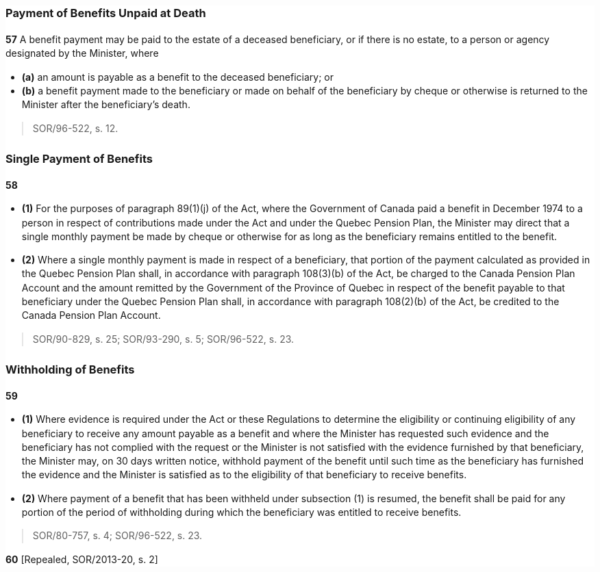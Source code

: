 
### Payment of Benefits Unpaid at Death


**57** A benefit payment may be paid to the estate of a deceased beneficiary, or if there is no estate, to a person or agency designated by the Minister, where
- **(a)** an amount is payable as a benefit to the deceased beneficiary; or
- **(b)** a benefit payment made to the beneficiary or made on behalf of the beneficiary by cheque or otherwise is returned to the Minister after the beneficiary’s death.
> SOR/96-522, s. 12.





### Single Payment of Benefits


**58** 

- **(1)** For the purposes of paragraph 89(1)(j) of the Act, where the Government of Canada paid a benefit in December 1974 to a person in respect of contributions made under the Act and under the Quebec Pension Plan, the Minister may direct that a single monthly payment be made by cheque or otherwise for as long as the beneficiary remains entitled to the benefit.

- **(2)** Where a single monthly payment is made in respect of a beneficiary, that portion of the payment calculated as provided in the Quebec Pension Plan shall, in accordance with paragraph 108(3)(b) of the Act, be charged to the Canada Pension Plan Account and the amount remitted by the Government of the Province of Quebec in respect of the benefit payable to that beneficiary under the Quebec Pension Plan shall, in accordance with paragraph 108(2)(b) of the Act, be credited to the Canada Pension Plan Account.
> SOR/90-829, s. 25; SOR/93-290, s. 5; SOR/96-522, s. 23.





### Withholding of Benefits


**59** 

- **(1)** Where evidence is required under the Act or these Regulations to determine the eligibility or continuing eligibility of any beneficiary to receive any amount payable as a benefit and where the Minister has requested such evidence and the beneficiary has not complied with the request or the Minister is not satisfied with the evidence furnished by that beneficiary, the Minister may, on 30 days written notice, withhold payment of the benefit until such time as the beneficiary has furnished the evidence and the Minister is satisfied as to the eligibility of that beneficiary to receive benefits.

- **(2)** Where payment of a benefit that has been withheld under subsection (1) is resumed, the benefit shall be paid for any portion of the period of withholding during which the beneficiary was entitled to receive benefits.
> SOR/80-757, s. 4; SOR/96-522, s. 23.




**60** [Repealed, SOR/2013-20, s. 2]

